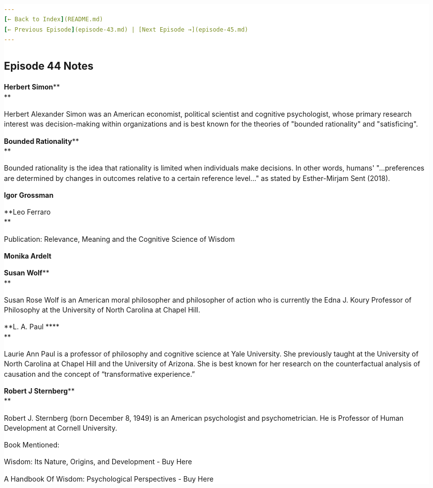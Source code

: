 ```yaml
---
[← Back to Index](README.md)
[← Previous Episode](episode-43.md) | [Next Episode →](episode-45.md)
---
```


## Episode 44 Notes

**Herbert Simon****  
**

Herbert Alexander Simon was an American economist, political scientist and cognitive psychologist, whose primary research interest was decision-making within organizations and is best known for the theories of "bounded rationality" and "satisficing".

**Bounded Rationality****  
**

Bounded rationality is the idea that rationality is limited when individuals make decisions. In other words, humans' "...preferences are determined by changes in outcomes relative to a certain reference level..." as stated by Esther-Mirjam Sent \(2018\).

**Igor Grossman**

**Leo Ferraro  
**

Publication: Relevance, Meaning and the Cognitive Science of Wisdom

**Monika Ardelt**

**Susan Wolf****  
**

Susan Rose Wolf is an American moral philosopher and philosopher of action who is currently the Edna J. Koury Professor of Philosophy at the University of North Carolina at Chapel Hill.

**L. A. Paul ****  
**

Laurie Ann Paul is a professor of philosophy and cognitive science at Yale University. She previously taught at the University of North Carolina at Chapel Hill and the University of Arizona. She is best known for her research on the counterfactual analysis of causation and the concept of “transformative experience.”

**Robert J Sternberg****  
**

Robert J. Sternberg \(born December 8, 1949\) is an American psychologist and psychometrician. He is Professor of Human Development at Cornell University.

Book Mentioned:  

Wisdom: Its Nature, Origins, and Development - Buy Here  

A Handbook Of Wisdom: Psychological Perspectives - Buy Here  
